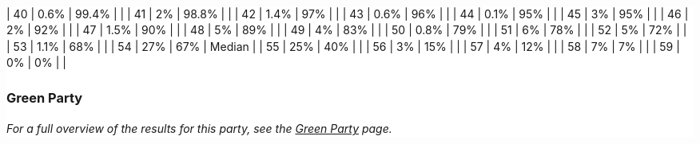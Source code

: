 | 40 | 0.6% | 99.4% |  |
| 41 | 2% | 98.8% |  |
| 42 | 1.4% | 97% |  |
| 43 | 0.6% | 96% |  |
| 44 | 0.1% | 95% |  |
| 45 | 3% | 95% |  |
| 46 | 2% | 92% |  |
| 47 | 1.5% | 90% |  |
| 48 | 5% | 89% |  |
| 49 | 4% | 83% |  |
| 50 | 0.8% | 79% |  |
| 51 | 6% | 78% |  |
| 52 | 5% | 72% |  |
| 53 | 1.1% | 68% |  |
| 54 | 27% | 67% | Median |
| 55 | 25% | 40% |  |
| 56 | 3% | 15% |  |
| 57 | 4% | 12% |  |
| 58 | 7% | 7% |  |
| 59 | 0% | 0% |  |

### Green Party

*For a full overview of the results for this party, see the [Green Party](party-greenparty.html) page.*
